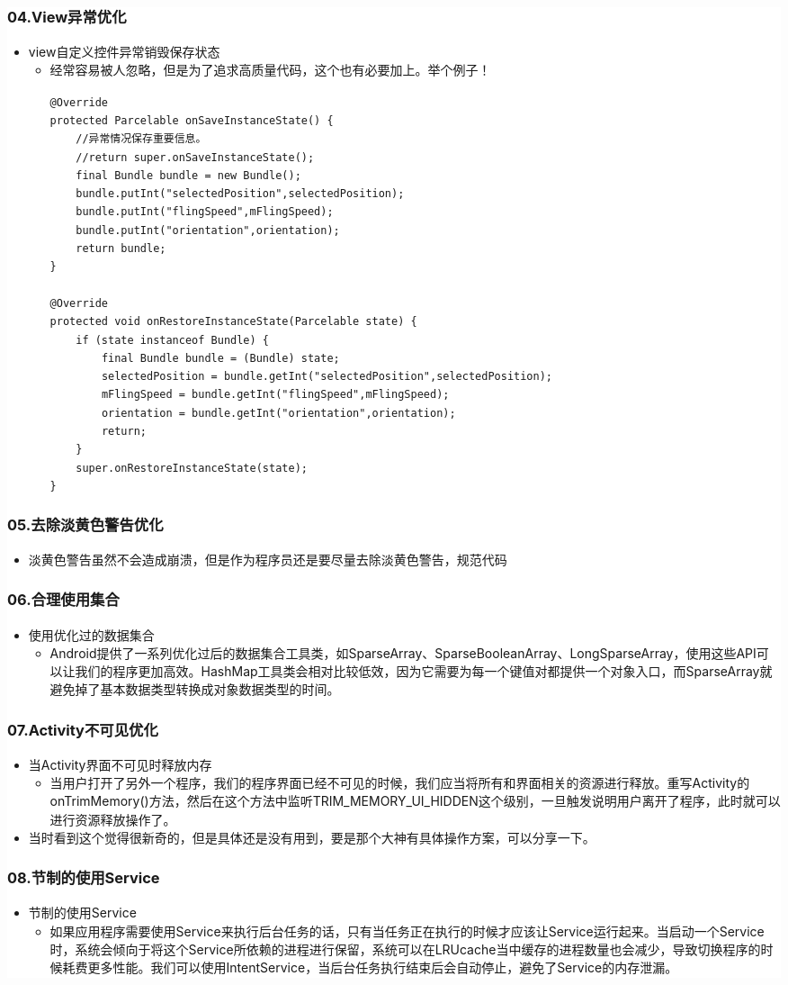 

### 04.View异常优化
- view自定义控件异常销毁保存状态
    - 经常容易被人忽略，但是为了追求高质量代码，这个也有必要加上。举个例子！
        ```
        @Override
        protected Parcelable onSaveInstanceState() {
            //异常情况保存重要信息。
            //return super.onSaveInstanceState();
            final Bundle bundle = new Bundle();
            bundle.putInt("selectedPosition",selectedPosition);
            bundle.putInt("flingSpeed",mFlingSpeed);
            bundle.putInt("orientation",orientation);
            return bundle;
        }

        @Override
        protected void onRestoreInstanceState(Parcelable state) {
            if (state instanceof Bundle) {
                final Bundle bundle = (Bundle) state;
                selectedPosition = bundle.getInt("selectedPosition",selectedPosition);
                mFlingSpeed = bundle.getInt("flingSpeed",mFlingSpeed);
                orientation = bundle.getInt("orientation",orientation);
                return;
            }
            super.onRestoreInstanceState(state);
        }
        ```



### 05.去除淡黄色警告优化
- 淡黄色警告虽然不会造成崩溃，但是作为程序员还是要尽量去除淡黄色警告，规范代码


### 06.合理使用集合
- 使用优化过的数据集合
    - Android提供了一系列优化过后的数据集合工具类，如SparseArray、SparseBooleanArray、LongSparseArray，使用这些API可以让我们的程序更加高效。HashMap工具类会相对比较低效，因为它需要为每一个键值对都提供一个对象入口，而SparseArray就避免掉了基本数据类型转换成对象数据类型的时间。


### 07.Activity不可见优化
- 当Activity界面不可见时释放内存
    - 当用户打开了另外一个程序，我们的程序界面已经不可见的时候，我们应当将所有和界面相关的资源进行释放。重写Activity的onTrimMemory()方法，然后在这个方法中监听TRIM_MEMORY_UI_HIDDEN这个级别，一旦触发说明用户离开了程序，此时就可以进行资源释放操作了。
- 当时看到这个觉得很新奇的，但是具体还是没有用到，要是那个大神有具体操作方案，可以分享一下。


### 08.节制的使用Service
- 节制的使用Service 
    - 如果应用程序需要使用Service来执行后台任务的话，只有当任务正在执行的时候才应该让Service运行起来。当启动一个Service时，系统会倾向于将这个Service所依赖的进程进行保留，系统可以在LRUcache当中缓存的进程数量也会减少，导致切换程序的时候耗费更多性能。我们可以使用IntentService，当后台任务执行结束后会自动停止，避免了Service的内存泄漏。
